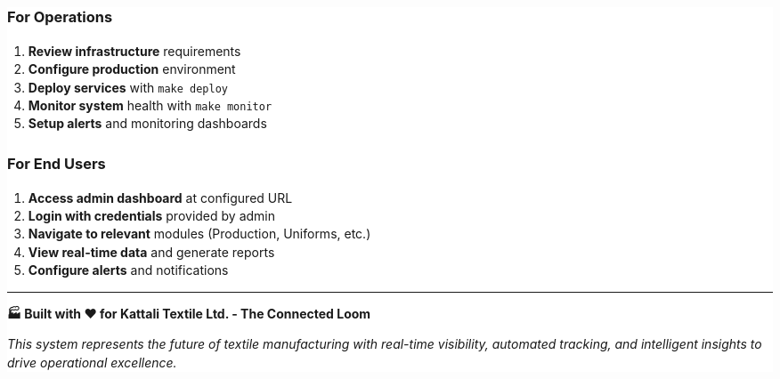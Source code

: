 ### **For Operations**
1. **Review infrastructure** requirements
2. **Configure production** environment
3. **Deploy services** with `make deploy`
4. **Monitor system** health with `make monitor`
5. **Setup alerts** and monitoring dashboards

### **For End Users**
1. **Access admin dashboard** at configured URL
2. **Login with credentials** provided by admin
3. **Navigate to relevant** modules (Production, Uniforms, etc.)
4. **View real-time data** and generate reports
5. **Configure alerts** and notifications

---

**🏭 Built with ❤️ for Kattali Textile Ltd. - The Connected Loom**

*This system represents the future of textile manufacturing with real-time visibility, automated tracking, and intelligent insights to drive operational excellence.*